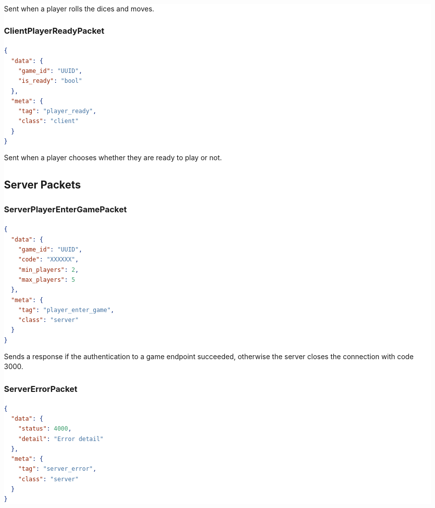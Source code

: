 Sent when a player rolls the dices and moves.

### ClientPlayerReadyPacket

```json
{
  "data": {
    "game_id": "UUID",
    "is_ready": "bool"
  },
  "meta": {
    "tag": "player_ready",
    "class": "client"
  }
}
```

Sent when a player chooses whether they are ready to play or not.

## Server Packets

### ServerPlayerEnterGamePacket

```json
{
  "data": {
    "game_id": "UUID",
    "code": "XXXXXX",
    "min_players": 2,
    "max_players": 5
  },
  "meta": {
    "tag": "player_enter_game",
    "class": "server"
  }
}
```

Sends a response if the authentication to a game endpoint succeeded, otherwise the server closes the connection with code 3000.

### ServerErrorPacket

```json
{
  "data": {
    "status": 4000,
    "detail": "Error detail"
  },
  "meta": {
    "tag": "server_error",
    "class": "server"
  }
}
```
